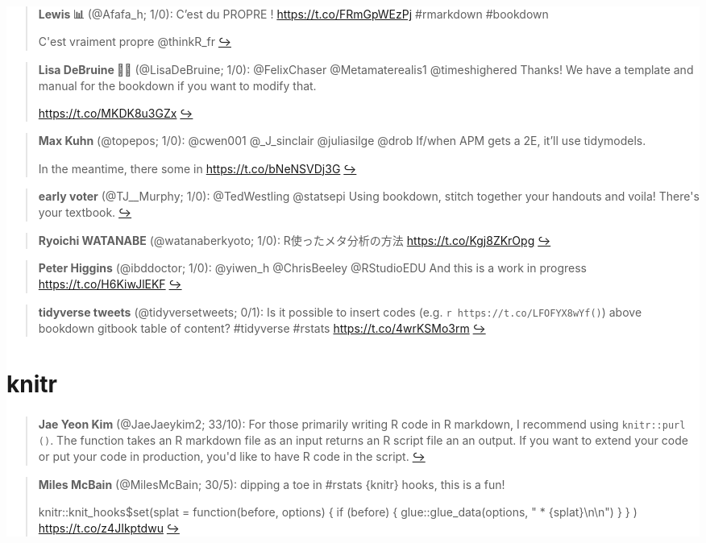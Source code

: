 


> **Lewis 📊** (@Afafa_h; 1/0): C’est du PROPRE ! https://t.co/FRmGpWEzPj #rmarkdown #bookdown 
> >
> C'est vraiment propre @thinkR_fr  [&#8618;](https://twitter.com/xieyihui/status/1315632444603879424)




> **Lisa DeBruine 🏳️‍🌈** (@LisaDeBruine; 1/0): @FelixChaser @Metamaterealis1 @timeshighered Thanks! We have a template and manual for the bookdown if you want to modify that. 
> >
> https://t.co/MKDK8u3GZx  [&#8618;](https://twitter.com/xieyihui/status/1315338337725624321)




> **Max Kuhn** (@topepos; 1/0): @cwen001 @_J_sinclair @juliasilge @drob If/when APM gets a 2E, it’ll use tidymodels. 
> >
> In the meantime, there some in https://t.co/bNeNSVDj3G  [&#8618;](https://twitter.com/xieyihui/status/1314965054207516674)




> **early voter** (@TJ__Murphy; 1/0): @TedWestling @statsepi Using bookdown, stitch together your handouts and voila! There's your textbook.  [&#8618;](https://twitter.com/xieyihui/status/1314523201742032901)




> **Ryoichi WATANABE** (@watanaberkyoto; 1/0): R使ったメタ分析の方法
> https://t.co/Kgj8ZKrOpg  [&#8618;](https://twitter.com/xieyihui/status/1314436073003524096)




> **Peter Higgins** (@ibddoctor; 1/0): @yiwen_h @ChrisBeeley @RStudioEDU And this is a work in progress https://t.co/H6KiwJlEKF  [&#8618;](https://twitter.com/xieyihui/status/1314179433213890562)




> **tidyverse tweets** (@tidyversetweets; 0/1): Is it possible to insert codes (e.g. `r https://t.co/LFOFYX8wYf()`) above bookdown gitbook table of content? #tidyverse #rstats https://t.co/4wrKSMo3rm  [&#8618;](https://twitter.com/xieyihui/status/1314504741515337728)




# knitr

> **Jae Yeon Kim** (@JaeJaeykim2; 33/10): For those primarily writing R code in R markdown, I recommend using `knitr::purl()`.  The function takes an R markdown file as an input returns an R script file an an output. If you want to extend your code or put your code in production, you'd like to have R code in the script.  [&#8618;](https://twitter.com/xieyihui/status/1314226843382210560)




> **Miles McBain** (@MilesMcBain; 30/5): dipping a toe in #rstats {knitr} hooks, this is a fun!
> >
> knitr::knit_hooks$set(splat = function(before, options) {
>         if (before) {
>             glue::glue_data(options, "  * {splat}\n\n")
>         }
>     }
> ) https://t.co/z4JIkptdwu  [&#8618;](https://twitter.com/xieyihui/status/1314444821214367744)
